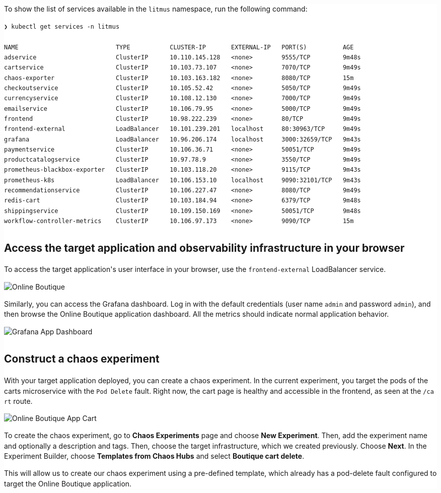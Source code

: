 To show the list of services available in the `litmus` namespace, run the following command:
```
❯ kubectl get services -n litmus

NAME                           TYPE           CLUSTER-IP       EXTERNAL-IP   PORT(S)          AGE
adservice                      ClusterIP      10.110.145.128   <none>        9555/TCP         9m48s
cartservice                    ClusterIP      10.103.73.107    <none>        7070/TCP         9m49s
chaos-exporter                 ClusterIP      10.103.163.182   <none>        8080/TCP         15m
checkoutservice                ClusterIP      10.105.52.42     <none>        5050/TCP         9m49s
currencyservice                ClusterIP      10.108.12.130    <none>        7000/TCP         9m49s
emailservice                   ClusterIP      10.106.79.95     <none>        5000/TCP         9m49s
frontend                       ClusterIP      10.98.222.239    <none>        80/TCP           9m49s
frontend-external              LoadBalancer   10.101.239.201   localhost     80:30963/TCP     9m49s
grafana                        LoadBalancer   10.96.206.174    localhost     3000:32659/TCP   9m43s
paymentservice                 ClusterIP      10.106.36.71     <none>        50051/TCP        9m49s
productcatalogservice          ClusterIP      10.97.78.9       <none>        3550/TCP         9m49s
prometheus-blackbox-exporter   ClusterIP      10.103.118.20    <none>        9115/TCP         9m43s
prometheus-k8s                 LoadBalancer   10.106.153.10    localhost     9090:32101/TCP   9m43s
recommendationservice          ClusterIP      10.106.227.47    <none>        8080/TCP         9m49s
redis-cart                     ClusterIP      10.103.184.94    <none>        6379/TCP         9m48s
shippingservice                ClusterIP      10.109.150.169   <none>        50051/TCP        9m48s
workflow-controller-metrics    ClusterIP      10.106.97.173    <none>        9090/TCP         15m
```

## Access the target application and observability infrastructure in your browser

To access the target application's user interface in your browser, use the `frontend-external` LoadBalancer service.

![Online Boutique](./static/first-chaos/online-boutique.png)

Similarly, you can access the Grafana dashboard. Log in with the default credentials (user name `admin` and password `admin`), and then browse the Online Boutique application dashboard. All the metrics should indicate normal application behavior.

![Grafana App Dashboard](./static/first-chaos/grafana-app-dashboard.png)

## Construct a chaos experiment

With your target application deployed, you can create a chaos experiment. In the current experiment, you target the pods of the carts microservice with the `Pod Delete` fault. Right now, the cart page is healthy and accessible in the frontend, as seen at the `/cart` route.

![Online Boutique App Cart](./static/first-chaos/online-boutique-app-cart.png)

To create the chaos experiment, go to **Chaos Experiments** page and choose **New Experiment**. Then, add the experiment name and optionally a description and tags. Then, choose the target infrastructure, which we created previously. Choose **Next**. In the Experiment Builder, choose **Templates from Chaos Hubs** and select **Boutique cart delete**.

This will allow us to create our chaos experiment using a pre-defined template, which already has a pod-delete fault configured to target the Online Boutique application.

